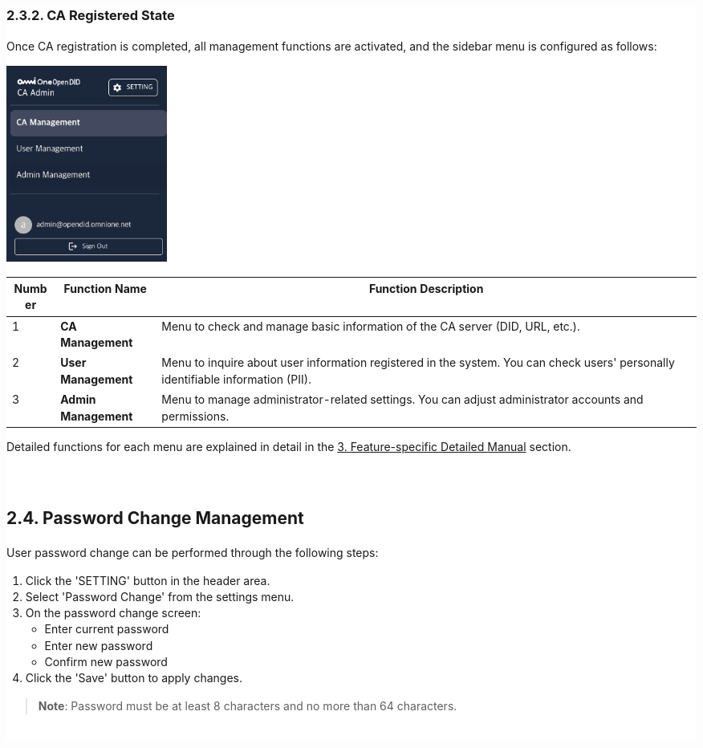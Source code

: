 ### 2.3.2. CA Registered State

Once CA registration is completed, all management functions are activated, and the sidebar menu is configured as follows:

<img src="./images/2-3.side-menu-after-registration.png" width="200"/>

| Number | Function Name | Function Description |
|--------|---------------|---------------------|
| 1 | **CA Management** | Menu to check and manage basic information of the CA server (DID, URL, etc.). |
| 2 | **User Management** | Menu to inquire about user information registered in the system. You can check users' personally identifiable information (PII). |
| 3 | **Admin Management** | Menu to manage administrator-related settings. You can adjust administrator accounts and permissions. |

Detailed functions for each menu are explained in detail in the [3. Feature-specific Detailed Manual](#3-feature-specific-detailed-manual) section.

<br/>

## 2.4. Password Change Management

User password change can be performed through the following steps:

1. Click the 'SETTING' button in the header area.
2. Select 'Password Change' from the settings menu.
3. On the password change screen:
   - Enter current password
   - Enter new password
   - Confirm new password
4. Click the 'Save' button to apply changes.

> **Note**: Password must be at least 8 characters and no more than 64 characters.

<br/>
